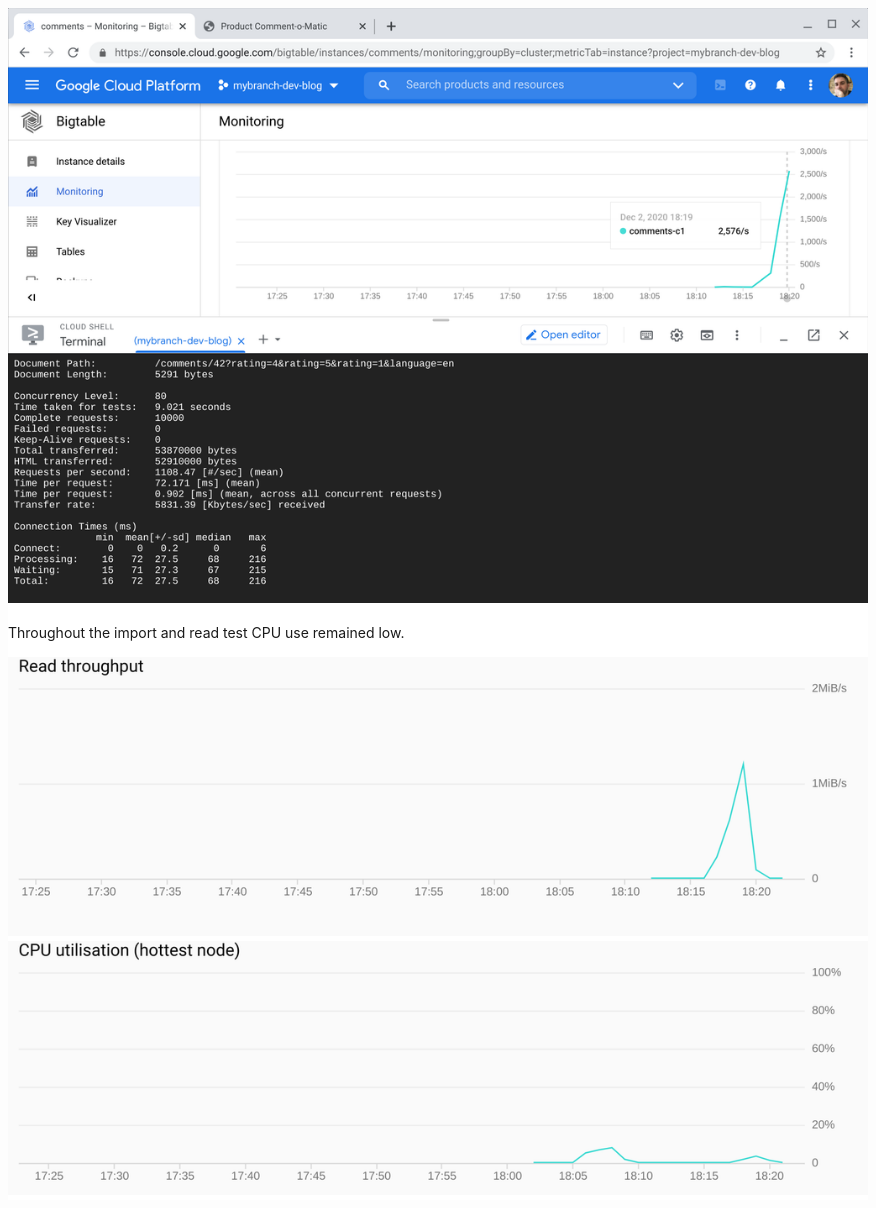 ![load test](load.png)

Throughout the import and read test CPU use remained low.

![read throughput](readtp.png)
![cpu](cpu.png)
